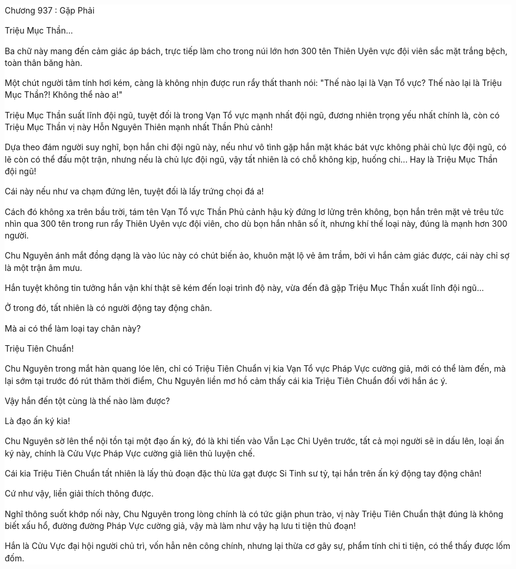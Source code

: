 




Chương 937 : Gặp Phải


Triệu Mục Thần...

Ba chữ này mang đến cảm giác áp bách, trực tiếp làm cho trong núi lớn hơn 300 tên Thiên Uyên vực đội viên sắc mặt trắng bệch, toàn thân băng hàn.

Một chút người tâm tính hơi kém, càng là không nhịn được run rẩy thất thanh nói: "Thế nào lại là Vạn Tổ vực? Thế nào lại là Triệu Mục Thần?! Không thể nào a!"

Triệu Mục Thần suất lĩnh đội ngũ, tuyệt đối là trong Vạn Tổ vực mạnh nhất đội ngũ, đương nhiên trọng yếu nhất chính là, còn có Triệu Mục Thần vị này Hỗn Nguyên Thiên mạnh nhất Thần Phủ cảnh!

Dựa theo đám người suy nghĩ, bọn hắn chi đội ngũ này, nếu như vô tình gặp hắn mặt khác bát vực không phải chủ lực đội ngũ, có lẽ còn có thể đấu một trận, nhưng nếu là chủ lực đội ngũ, vậy tất nhiên là có chỗ không kịp, huống chi... Hay là Triệu Mục Thần đội ngũ!

Cái này nếu như va chạm đứng lên, tuyệt đối là lấy trứng chọi đá a!

Cách đó không xa trên bầu trời, tám tên Vạn Tổ vực Thần Phủ cảnh hậu kỳ đứng lơ lửng trên không, bọn hắn trên mặt vẻ trêu tức nhìn qua 300 tên trong run rẩy Thiên Uyên vực đội viên, cho dù bọn hắn nhân số ít, nhưng khí thế loại này, đúng là mạnh hơn 300 người.

Chu Nguyên ánh mắt đồng dạng là vào lúc này có chút biến ảo, khuôn mặt lộ vẻ âm trầm, bởi vì hắn cảm giác được, cái này chỉ sợ là một trận âm mưu.

Hắn tuyệt không tin tưởng hắn vận khí thật sẽ kém đến loại trình độ này, vừa đến đã gặp Triệu Mục Thần xuất lĩnh đội ngũ...

Ở trong đó, tất nhiên là có người động tay động chân.

Mà ai có thể làm loại tay chân này?

Triệu Tiên Chuẩn!

Chu Nguyên trong mắt hàn quang lóe lên, chỉ có Triệu Tiên Chuẩn vị kia Vạn Tổ vực Pháp Vực cường giả, mới có thể làm đến, mà lại sớm tại trước đó rút thăm thời điểm, Chu Nguyên liền mơ hồ cảm thấy cái kia Triệu Tiên Chuẩn đối với hắn ác ý.

Vậy hắn đến tột cùng là thế nào làm được?

Là đạo ấn ký kia!

Chu Nguyên sờ lên thể nội tồn tại một đạo ấn ký, đó là khi tiến vào Vẫn Lạc Chi Uyên trước, tất cả mọi người sẽ in dấu lên, loại ấn ký này, chính là Cửu Vực Pháp Vực cường giả liên thủ luyện chế.

Cái kia Triệu Tiên Chuẩn tất nhiên là lấy thủ đoạn đặc thù lừa gạt được Si Tinh sư tỷ, tại hắn trên ấn ký động tay động chân!

Cứ như vậy, liền giải thích thông được.

Nghĩ thông suốt khớp nối này, Chu Nguyên trong lòng chính là có tức giận phun trào, vị này Triệu Tiên Chuẩn thật đúng là không biết xấu hổ, đường đường Pháp Vực cường giả, vậy mà làm như vậy hạ lưu ti tiện thủ đoạn!

Hắn là Cửu Vực đại hội người chủ trì, vốn hẳn nên công chính, nhưng lại thừa cơ gây sự, phẩm tính chi ti tiện, có thể thấy được lốm đốm.
